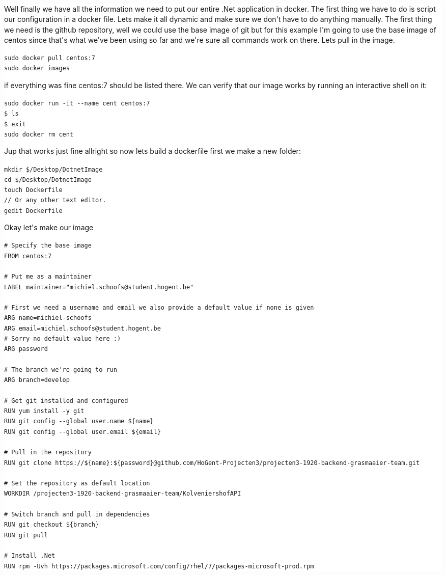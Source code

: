 Well finally we have all the information we need to put our entire .Net application in docker. The first thing we have to do is script our configuration in a docker file. Lets make it all dynamic and make sure we don't have to do anything manually. The first thing we need is the github repository, well we could use the base image of git but for this example I'm going to use the base image of centos since that's what we've been using so far and we're sure all commands work on there. Lets pull in the image.

```
sudo docker pull centos:7
sudo docker images
```

if everything was fine centos:7 should be listed there. We can verify that our image works by running an interactive shell on it:

```
sudo docker run -it --name cent centos:7
$ ls 
$ exit
sudo docker rm cent
```

Jup that works just fine  allright so now lets build a dockerfile first we make a new folder:

```
mkdir $/Desktop/DotnetImage
cd $/Desktop/DotnetImage
touch Dockerfile
// Or any other text editor.
gedit Dockerfile
```

Okay let's make our image

```
# Specify the base image
FROM centos:7

# Put me as a maintainer
LABEL maintainer="michiel.schoofs@student.hogent.be"

# First we need a username and email we also provide a default value if none is given
ARG name=michiel-schoofs
ARG email=michiel.schoofs@student.hogent.be
# Sorry no default value here :)
ARG password

# The branch we're going to run
ARG branch=develop

# Get git installed and configured
RUN yum install -y git
RUN git config --global user.name ${name}
RUN git config --global user.email ${email}

# Pull in the repository
RUN git clone https://${name}:${password}@github.com/HoGent-Projecten3/projecten3-1920-backend-grasmaaier-team.git

# Set the repository as default location
WORKDIR /projecten3-1920-backend-grasmaaier-team/KolveniershofAPI

# Switch branch and pull in dependencies
RUN git checkout ${branch}
RUN git pull

# Install .Net 
RUN rpm -Uvh https://packages.microsoft.com/config/rhel/7/packages-microsoft-prod.rpm
```